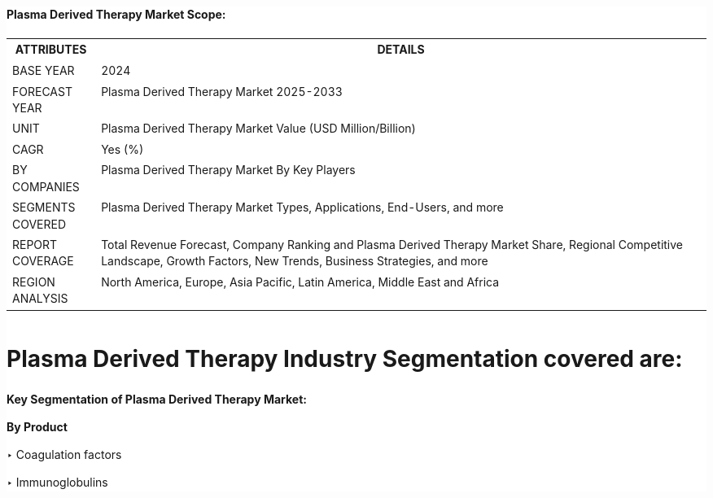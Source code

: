 <h4>Plasma Derived Therapy Market Scope:</h4>
<table>
<tr>
<th>ATTRIBUTES</th>
<th>DETAILS</th>
</tr>
<tr>
<td>BASE YEAR</td>
<td>2024</td>
</tr>
<tr>
<td>FORECAST YEAR</td>
<td>Plasma Derived Therapy Market 2025-2033</td>
</tr>
<tr>
<td>UNIT</td>
<td>Plasma Derived Therapy Market Value (USD Million/Billion)</td>
<tr>
<td>CAGR</td>
<td>Yes (%)</td>
</tr>
</tr>
<tr>
<td>BY COMPANIES</td>
<td>Plasma Derived Therapy Market By Key Players</td>
</tr>
<tr>
<td>SEGMENTS COVERED</td>
<td>Plasma Derived Therapy Market Types, Applications, End-Users, and more</td>
</tr>
<tr>
<td>REPORT COVERAGE</td>
<td>Total Revenue Forecast, Company Ranking and Plasma Derived Therapy Market Share, Regional Competitive Landscape, Growth Factors, New Trends, Business Strategies, and more</td>
</tr>
<tr>
<td>REGION ANALYSIS</td>
<td>North America, Europe, Asia Pacific, Latin America, Middle East and Africa</td>
</tr>
</table>

# <strong>Plasma Derived Therapy Industry Segmentation covered are:</strong>

<strong>Key Segmentation of Plasma Derived Therapy Market:</strong> 

<Strong>By Product</Strong>

‣ Coagulation factors

‣ Immunoglobulins
